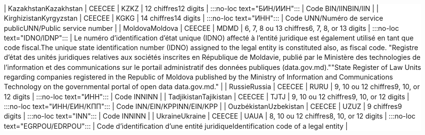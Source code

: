 | <span data-ttu-id="c5dce-235">Kazakhstan</span><span class="sxs-lookup"><span data-stu-id="c5dce-235">Kazakhstan</span></span> | <span data-ttu-id="c5dce-236">CEE</span><span class="sxs-lookup"><span data-stu-id="c5dce-236">CEE</span></span>      | <span data-ttu-id="c5dce-237">KZ</span><span class="sxs-lookup"><span data-stu-id="c5dce-237">KZ</span></span>              | <span data-ttu-id="c5dce-238">12 chiffres</span><span class="sxs-lookup"><span data-stu-id="c5dce-238">12 digits</span></span>         | :::no-loc text="БИН/ИИН"::: | <span data-ttu-id="c5dce-239">Code BIN/IIN</span><span class="sxs-lookup"><span data-stu-id="c5dce-239">BIN/IIN</span></span>                     |
| <span data-ttu-id="c5dce-240">Kirghizistan</span><span class="sxs-lookup"><span data-stu-id="c5dce-240">Kyrgyzstan</span></span> | <span data-ttu-id="c5dce-241">CEE</span><span class="sxs-lookup"><span data-stu-id="c5dce-241">CEE</span></span>      | <span data-ttu-id="c5dce-242">KG</span><span class="sxs-lookup"><span data-stu-id="c5dce-242">KG</span></span>               | <span data-ttu-id="c5dce-243">14 chiffres</span><span class="sxs-lookup"><span data-stu-id="c5dce-243">14 digits</span></span>         | :::no-loc text="ИНН"::: | <span data-ttu-id="c5dce-244">Code UNN/Numéro de service public</span><span class="sxs-lookup"><span data-stu-id="c5dce-244">UNN/Public service number</span></span>                     |
| <span data-ttu-id="c5dce-245">Moldova</span><span class="sxs-lookup"><span data-stu-id="c5dce-245">Moldova</span></span>  | <span data-ttu-id="c5dce-246">CEE</span><span class="sxs-lookup"><span data-stu-id="c5dce-246">CEE</span></span>        | <span data-ttu-id="c5dce-247">MD</span><span class="sxs-lookup"><span data-stu-id="c5dce-247">MD</span></span>               | <span data-ttu-id="c5dce-248">6, 7, 8 ou 13 chiffres</span><span class="sxs-lookup"><span data-stu-id="c5dce-248">6, 7, 8, or 13 digits</span></span>         | :::no-loc text="IDNO/IDNP"::: | <span data-ttu-id="c5dce-249">Le numéro d’identification d’état unique (IDNO) affecté à l’entité juridique est également utilisé en tant que code fiscal.</span><span class="sxs-lookup"><span data-stu-id="c5dce-249">The unique state identification number (IDNO) assigned to the legal entity is constituted also, as fiscal code.</span></span> <span data-ttu-id="c5dce-250">\"Registre d’état des unités juridiques relatives aux sociétés inscrites en République de Moldavie, publié par le Ministère des technologies de l’information et des communications sur le portail administratif des données publiques (data.gov.md).\"</span><span class="sxs-lookup"><span data-stu-id="c5dce-250">\"State Register of Law Units regarding companies registered in the Republic of Moldova published by the Ministry of Information and Communications Technology on the governmental portal of open data data.gov.md.\"</span></span>                    |
| <span data-ttu-id="c5dce-251">Russie</span><span class="sxs-lookup"><span data-stu-id="c5dce-251">Russia</span></span> | <span data-ttu-id="c5dce-252">CEE</span><span class="sxs-lookup"><span data-stu-id="c5dce-252">CEE</span></span>      | <span data-ttu-id="c5dce-253">RU</span><span class="sxs-lookup"><span data-stu-id="c5dce-253">RU</span></span>               | <span data-ttu-id="c5dce-254">9, 10 ou 12 chiffres</span><span class="sxs-lookup"><span data-stu-id="c5dce-254">9, 10, or 12 digits</span></span>         | :::no-loc text="ИНН"::: | <span data-ttu-id="c5dce-255">Code INN</span><span class="sxs-lookup"><span data-stu-id="c5dce-255">INN</span></span>                     |
| <span data-ttu-id="c5dce-256">Tadjikistan</span><span class="sxs-lookup"><span data-stu-id="c5dce-256">Tajikistan</span></span> | <span data-ttu-id="c5dce-257">CEE</span><span class="sxs-lookup"><span data-stu-id="c5dce-257">CEE</span></span>      | <span data-ttu-id="c5dce-258">TJ</span><span class="sxs-lookup"><span data-stu-id="c5dce-258">TJ</span></span>               | <span data-ttu-id="c5dce-259">9, 10 ou 12 chiffres</span><span class="sxs-lookup"><span data-stu-id="c5dce-259">9, 10, or 12 digits</span></span>     | :::no-loc text="ИНН/ЕИН/КПП"::: | <span data-ttu-id="c5dce-260">Code INN/EIN/KPP</span><span class="sxs-lookup"><span data-stu-id="c5dce-260">INN/EIN/KPP</span></span>                     |
| <span data-ttu-id="c5dce-261">Ouzbékistan</span><span class="sxs-lookup"><span data-stu-id="c5dce-261">Uzbekistan</span></span> | <span data-ttu-id="c5dce-262">CEE</span><span class="sxs-lookup"><span data-stu-id="c5dce-262">CEE</span></span>     | <span data-ttu-id="c5dce-263">UZ</span><span class="sxs-lookup"><span data-stu-id="c5dce-263">UZ</span></span>               | <span data-ttu-id="c5dce-264">9 chiffres</span><span class="sxs-lookup"><span data-stu-id="c5dce-264">9 digits</span></span>                 | :::no-loc text="INN":::         | <span data-ttu-id="c5dce-265">Code INN</span><span class="sxs-lookup"><span data-stu-id="c5dce-265">INN</span></span>                               |
| <span data-ttu-id="c5dce-266">Ukraine</span><span class="sxs-lookup"><span data-stu-id="c5dce-266">Ukraine</span></span>   | <span data-ttu-id="c5dce-267">CEE</span><span class="sxs-lookup"><span data-stu-id="c5dce-267">CEE</span></span>      | <span data-ttu-id="c5dce-268">UA</span><span class="sxs-lookup"><span data-stu-id="c5dce-268">UA</span></span>               | <span data-ttu-id="c5dce-269">8, 10 ou 12 chiffres</span><span class="sxs-lookup"><span data-stu-id="c5dce-269">8, 10, or 12 digits</span></span>      | :::no-loc text="EGRPOU/EDRPOU":::        | <span data-ttu-id="c5dce-270">Code d’identification d’une entité juridique</span><span class="sxs-lookup"><span data-stu-id="c5dce-270">Identification code of a legal entity</span></span>                             | 
